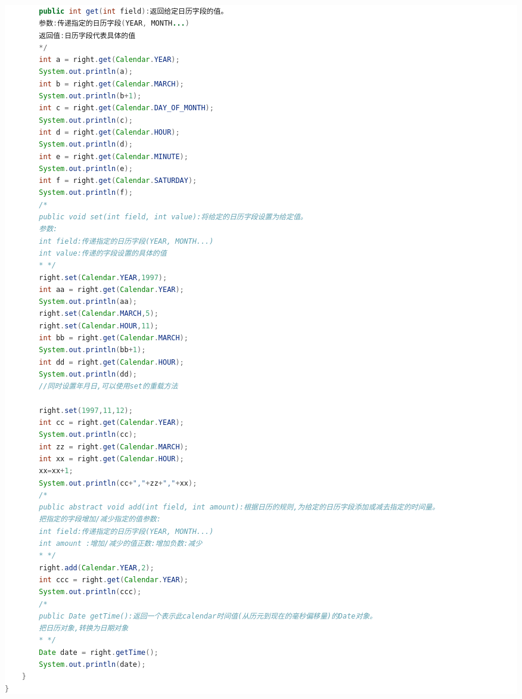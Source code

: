 ```java
        public int get(int field):返回给定日历字段的值。
        参数:传递指定的日历字段(YEAR, MONTH...)
        返回值:日历字段代表具体的值
        */
        int a = right.get(Calendar.YEAR);
        System.out.println(a);
        int b = right.get(Calendar.MARCH);
        System.out.println(b+1);
        int c = right.get(Calendar.DAY_OF_MONTH);
        System.out.println(c);
        int d = right.get(Calendar.HOUR);
        System.out.println(d);
        int e = right.get(Calendar.MINUTE);
        System.out.println(e);
        int f = right.get(Calendar.SATURDAY);
        System.out.println(f);
        /*
        public void set(int field, int value):将给定的日历字段设置为给定值。
        参数:
        int field:传递指定的日历字段(YEAR, MONTH...)
        int value:传递的字段设置的具体的值
        * */
        right.set(Calendar.YEAR,1997);
        int aa = right.get(Calendar.YEAR);
        System.out.println(aa);
        right.set(Calendar.MARCH,5);
        right.set(Calendar.HOUR,11);
        int bb = right.get(Calendar.MARCH);
        System.out.println(bb+1);
        int dd = right.get(Calendar.HOUR);
        System.out.println(dd);
        //同时设置年月日,可以使用set的重载方法

        right.set(1997,11,12);
        int cc = right.get(Calendar.YEAR);
        System.out.println(cc);
        int zz = right.get(Calendar.MARCH);
        int xx = right.get(Calendar.HOUR);
        xx=xx+1;
        System.out.println(cc+","+zz+","+xx);
        /*
        public abstract void add(int field, int amount):根据日历的规则,为给定的日历字段添加或减去指定的时间量。
        把指定的字段增加/减少指定的值参数:
        int field:传递指定的日历字段(YEAR, MONTH...)
        int amount :增加/减少的值正数:增加负数:减少
        * */
        right.add(Calendar.YEAR,2);
        int ccc = right.get(Calendar.YEAR);
        System.out.println(ccc);
        /*
        public Date getTime():返回一个表示此calendar时间值(从历元到现在的毫秒偏移量)的Date对象。
        把日历对象,转换为日期对象
        * */
        Date date = right.getTime();
        System.out.println(date);
    }
}
```
